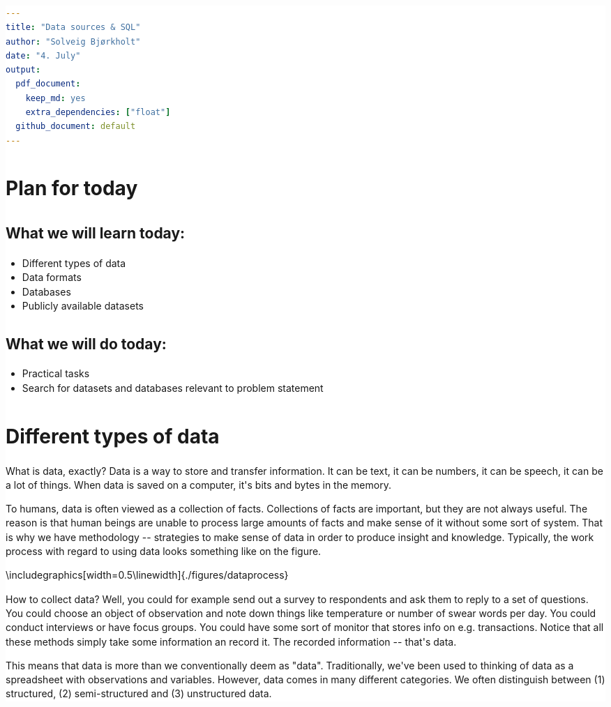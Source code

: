 ```yaml
---
title: "Data sources & SQL"
author: "Solveig Bjørkholt"
date: "4. July"
output:
  pdf_document: 
    keep_md: yes
    extra_dependencies: ["float"]
  github_document: default
---
```




# Plan for today

## What we will learn today:

- Different types of data
- Data formats
- Databases
- Publicly available datasets

## What we will do today:

- Practical tasks
- Search for datasets and databases relevant to problem statement


# Different types of data

What is data, exactly? Data is a way to store and transfer information. It can be text, it can be numbers, it can be speech, it can be a lot of things. When data is saved on a computer, it's bits and bytes in the memory. 

To humans, data is often viewed as a collection of facts. Collections of facts are important, but they are not always useful. The reason is that human beings are unable to process large amounts of facts and make sense of it without some sort of system. That is why we have methodology -- strategies to make sense of data in order to produce insight and knowledge. Typically, the work process with regard to using data looks something like on the figure. 


\includegraphics[width=0.5\linewidth]{./figures/dataprocess} 

How to collect data? Well, you could for example send out a survey to respondents and ask them to reply to a set of questions. You could choose an object of observation and note down things like temperature or number of swear words per day. You could conduct interviews or have focus groups. You could have some sort of monitor that stores info on e.g. transactions. Notice that all these methods simply take some information an record it. The recorded information -- that's data.

This means that data is more than we conventionally deem as "data". Traditionally, we've been used to thinking of data as a spreadsheet with observations and variables. However, data comes in many different categories. We often distinguish between (1) structured, (2) semi-structured and (3) unstructured data. 
